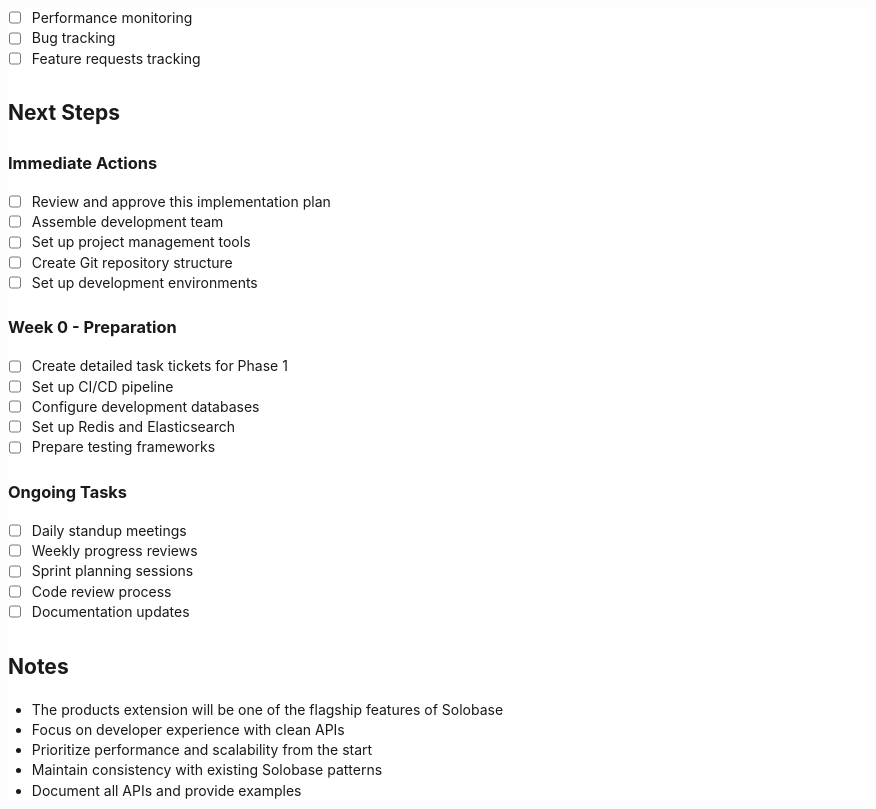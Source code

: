   - [ ] Performance monitoring
  - [ ] Bug tracking
  - [ ] Feature requests tracking

## Next Steps

### Immediate Actions
- [ ] Review and approve this implementation plan
- [ ] Assemble development team
- [ ] Set up project management tools
- [ ] Create Git repository structure
- [ ] Set up development environments

### Week 0 - Preparation
- [ ] Create detailed task tickets for Phase 1
- [ ] Set up CI/CD pipeline
- [ ] Configure development databases
- [ ] Set up Redis and Elasticsearch
- [ ] Prepare testing frameworks

### Ongoing Tasks
- [ ] Daily standup meetings
- [ ] Weekly progress reviews
- [ ] Sprint planning sessions
- [ ] Code review process
- [ ] Documentation updates

## Notes

- The products extension will be one of the flagship features of Solobase
- Focus on developer experience with clean APIs
- Prioritize performance and scalability from the start
- Maintain consistency with existing Solobase patterns
- Document all APIs and provide examples